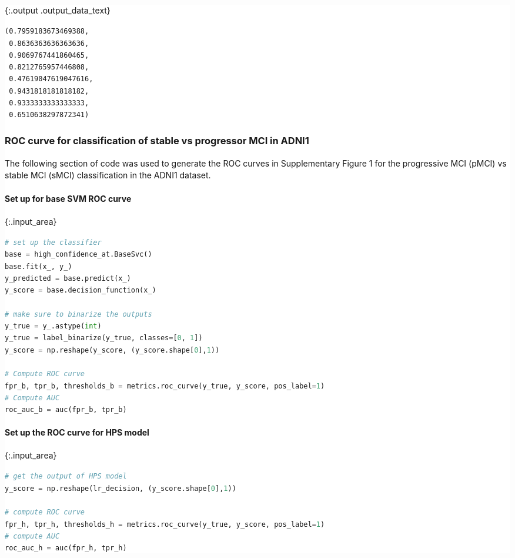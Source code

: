



{:.output .output_data_text}
```
(0.7959183673469388,
 0.8636363636363636,
 0.9069767441860465,
 0.8212765957446808,
 0.47619047619047616,
 0.9431818181818182,
 0.9333333333333333,
 0.6510638297872341)
```



### ROC curve for classification of stable vs progressor MCI in ADNI1

The following section of code was used to generate the ROC curves in Supplementary Figure 1 for the progressive MCI (pMCI) vs stable MCI (sMCI) classification in the ADNI1 dataset.

#### Set up for base SVM ROC curve



{:.input_area}
```python
# set up the classifier
base = high_confidence_at.BaseSvc()
base.fit(x_, y_)
y_predicted = base.predict(x_)
y_score = base.decision_function(x_)

# make sure to binarize the outputs
y_true = y_.astype(int)
y_true = label_binarize(y_true, classes=[0, 1])
y_score = np.reshape(y_score, (y_score.shape[0],1))

# Compute ROC curve
fpr_b, tpr_b, thresholds_b = metrics.roc_curve(y_true, y_score, pos_label=1)
# Compute AUC
roc_auc_b = auc(fpr_b, tpr_b)
```


#### Set up the ROC curve for HPS model



{:.input_area}
```python
# get the output of HPS model
y_score = np.reshape(lr_decision, (y_score.shape[0],1))

# compute ROC curve
fpr_h, tpr_h, thresholds_h = metrics.roc_curve(y_true, y_score, pos_label=1)
# compute AUC
roc_auc_h = auc(fpr_h, tpr_h)
```
